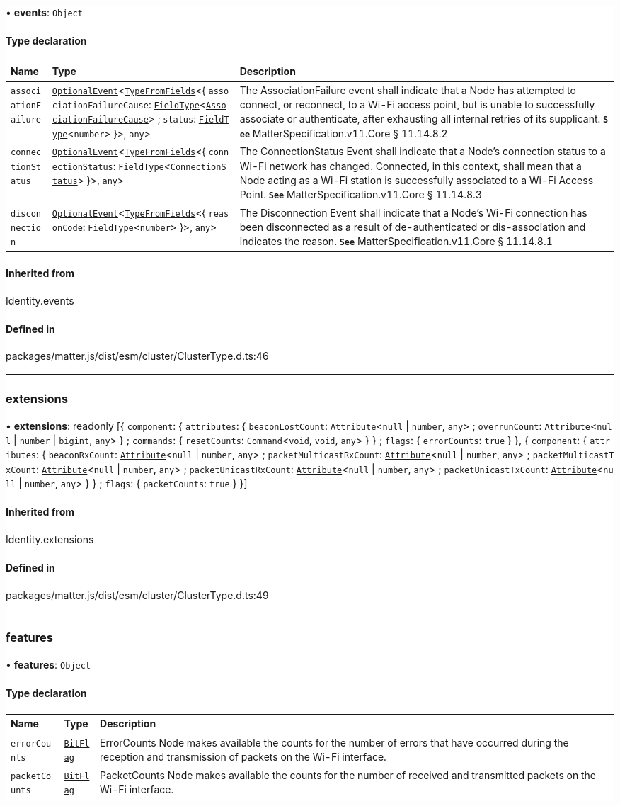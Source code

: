• **events**: `Object`

#### Type declaration

| Name | Type | Description |
| :------ | :------ | :------ |
| `associationFailure` | [`OptionalEvent`](exports_cluster.OptionalEvent.md)\<[`TypeFromFields`](../modules/exports_tlv.md#typefromfields)\<\{ `associationFailureCause`: [`FieldType`](exports_tlv.FieldType.md)\<[`AssociationFailureCause`](../enums/exports_cluster.WiFiNetworkDiagnostics.AssociationFailureCause.md)\> ; `status`: [`FieldType`](exports_tlv.FieldType.md)\<`number`\>  }\>, `any`\> | The AssociationFailure event shall indicate that a Node has attempted to connect, or reconnect, to a Wi-Fi access point, but is unable to successfully associate or authenticate, after exhausting all internal retries of its supplicant. **`See`** MatterSpecification.v11.Core § 11.14.8.2 |
| `connectionStatus` | [`OptionalEvent`](exports_cluster.OptionalEvent.md)\<[`TypeFromFields`](../modules/exports_tlv.md#typefromfields)\<\{ `connectionStatus`: [`FieldType`](exports_tlv.FieldType.md)\<[`ConnectionStatus`](../enums/exports_cluster.WiFiNetworkDiagnostics.ConnectionStatus.md)\>  }\>, `any`\> | The ConnectionStatus Event shall indicate that a Node’s connection status to a Wi-Fi network has changed. Connected, in this context, shall mean that a Node acting as a Wi-Fi station is successfully associated to a Wi-Fi Access Point. **`See`** MatterSpecification.v11.Core § 11.14.8.3 |
| `disconnection` | [`OptionalEvent`](exports_cluster.OptionalEvent.md)\<[`TypeFromFields`](../modules/exports_tlv.md#typefromfields)\<\{ `reasonCode`: [`FieldType`](exports_tlv.FieldType.md)\<`number`\>  }\>, `any`\> | The Disconnection Event shall indicate that a Node’s Wi-Fi connection has been disconnected as a result of de-authenticated or dis-association and indicates the reason. **`See`** MatterSpecification.v11.Core § 11.14.8.1 |

#### Inherited from

Identity.events

#### Defined in

packages/matter.js/dist/esm/cluster/ClusterType.d.ts:46

___

### extensions

• **extensions**: readonly [\{ `component`: \{ `attributes`: \{ `beaconLostCount`: [`Attribute`](exports_cluster.Attribute.md)\<``null`` \| `number`, `any`\> ; `overrunCount`: [`Attribute`](exports_cluster.Attribute.md)\<``null`` \| `number` \| `bigint`, `any`\>  } ; `commands`: \{ `resetCounts`: [`Command`](exports_cluster.Command.md)\<`void`, `void`, `any`\>  }  } ; `flags`: \{ `errorCounts`: ``true``  }  }, \{ `component`: \{ `attributes`: \{ `beaconRxCount`: [`Attribute`](exports_cluster.Attribute.md)\<``null`` \| `number`, `any`\> ; `packetMulticastRxCount`: [`Attribute`](exports_cluster.Attribute.md)\<``null`` \| `number`, `any`\> ; `packetMulticastTxCount`: [`Attribute`](exports_cluster.Attribute.md)\<``null`` \| `number`, `any`\> ; `packetUnicastRxCount`: [`Attribute`](exports_cluster.Attribute.md)\<``null`` \| `number`, `any`\> ; `packetUnicastTxCount`: [`Attribute`](exports_cluster.Attribute.md)\<``null`` \| `number`, `any`\>  }  } ; `flags`: \{ `packetCounts`: ``true``  }  }]

#### Inherited from

Identity.extensions

#### Defined in

packages/matter.js/dist/esm/cluster/ClusterType.d.ts:49

___

### features

• **features**: `Object`

#### Type declaration

| Name | Type | Description |
| :------ | :------ | :------ |
| `errorCounts` | [`BitFlag`](../modules/exports_schema.md#bitflag) | ErrorCounts Node makes available the counts for the number of errors that have occurred during the reception and transmission of packets on the Wi-Fi interface. |
| `packetCounts` | [`BitFlag`](../modules/exports_schema.md#bitflag) | PacketCounts Node makes available the counts for the number of received and transmitted packets on the Wi-Fi interface. |

